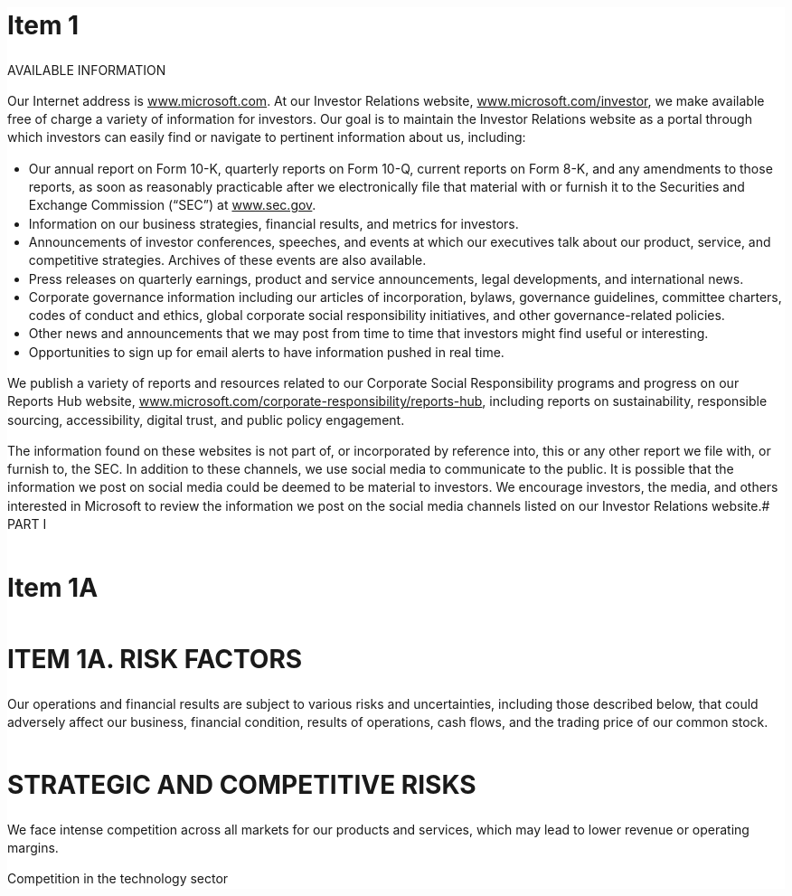 # Item 1

AVAILABLE INFORMATION

Our Internet address is www.microsoft.com. At our Investor Relations website, www.microsoft.com/investor, we make available free of charge a variety of information for investors. Our goal is to maintain the Investor Relations website as a portal through which investors can easily find or navigate to pertinent information about us, including:

- Our annual report on Form 10-K, quarterly reports on Form 10-Q, current reports on Form 8-K, and any amendments to those reports, as soon as reasonably practicable after we electronically file that material with or furnish it to the Securities and Exchange Commission (“SEC”) at www.sec.gov.
- Information on our business strategies, financial results, and metrics for investors.
- Announcements of investor conferences, speeches, and events at which our executives talk about our product, service, and competitive strategies. Archives of these events are also available.
- Press releases on quarterly earnings, product and service announcements, legal developments, and international news.
- Corporate governance information including our articles of incorporation, bylaws, governance guidelines, committee charters, codes of conduct and ethics, global corporate social responsibility initiatives, and other governance-related policies.
- Other news and announcements that we may post from time to time that investors might find useful or interesting.
- Opportunities to sign up for email alerts to have information pushed in real time.

We publish a variety of reports and resources related to our Corporate Social Responsibility programs and progress on our Reports Hub website, www.microsoft.com/corporate-responsibility/reports-hub, including reports on sustainability, responsible sourcing, accessibility, digital trust, and public policy engagement.

The information found on these websites is not part of, or incorporated by reference into, this or any other report we file with, or furnish to, the SEC. In addition to these channels, we use social media to communicate to the public. It is possible that the information we post on social media could be deemed to be material to investors. We encourage investors, the media, and others interested in Microsoft to review the information we post on the social media channels listed on our Investor Relations website.# PART I

# Item 1A

# ITEM 1A. RISK FACTORS

Our operations and financial results are subject to various risks and uncertainties, including those described below, that could adversely affect our business, financial condition, results of operations, cash flows, and the trading price of our common stock.

# STRATEGIC AND COMPETITIVE RISKS

We face intense competition across all markets for our products and services, which may lead to lower revenue or operating margins.

Competition in the technology sector
